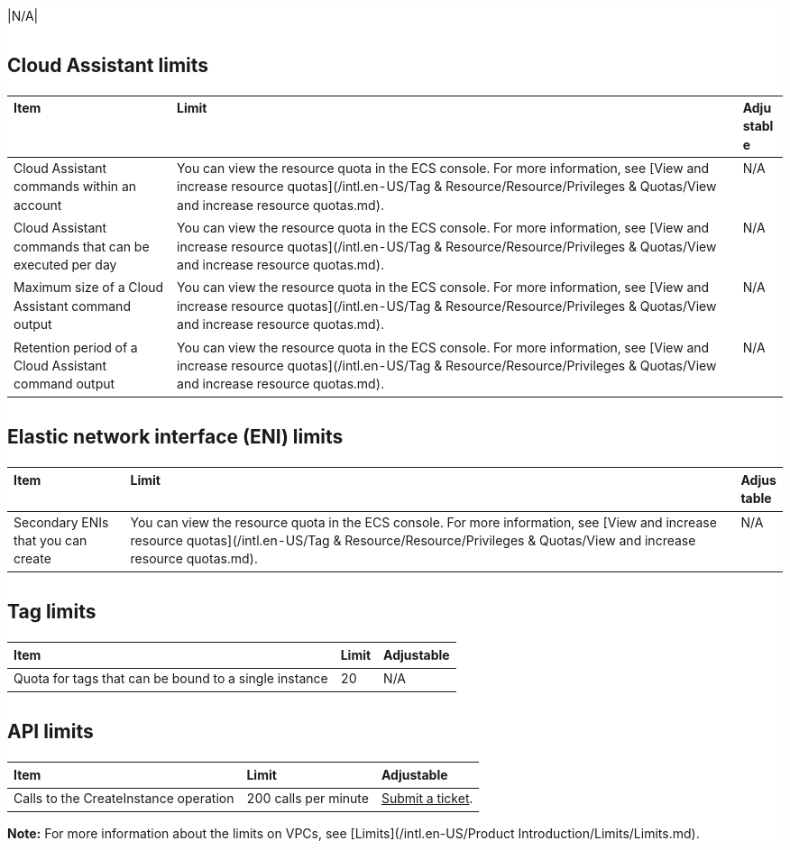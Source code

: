 |N/A|

## Cloud Assistant limits

|Item|Limit|Adjustable|
|:---|:----|:---------|
|Cloud Assistant commands within an account|You can view the resource quota in the ECS console. For more information, see [View and increase resource quotas](/intl.en-US/Tag & Resource/Resource/Privileges & Quotas/View and increase resource quotas.md).|N/A|
|Cloud Assistant commands that can be executed per day|You can view the resource quota in the ECS console. For more information, see [View and increase resource quotas](/intl.en-US/Tag & Resource/Resource/Privileges & Quotas/View and increase resource quotas.md).|N/A|
|Maximum size of a Cloud Assistant command output|You can view the resource quota in the ECS console. For more information, see [View and increase resource quotas](/intl.en-US/Tag & Resource/Resource/Privileges & Quotas/View and increase resource quotas.md).|N/A|
|Retention period of a Cloud Assistant command output|You can view the resource quota in the ECS console. For more information, see [View and increase resource quotas](/intl.en-US/Tag & Resource/Resource/Privileges & Quotas/View and increase resource quotas.md).|N/A|

## Elastic network interface \(ENI\) limits

|Item|Limit|Adjustable|
|:---|:----|:---------|
|Secondary ENIs that you can create|You can view the resource quota in the ECS console. For more information, see [View and increase resource quotas](/intl.en-US/Tag & Resource/Resource/Privileges & Quotas/View and increase resource quotas.md).|N/A|

## Tag limits

|Item|Limit|Adjustable|
|:---|:----|:---------|
|Quota for tags that can be bound to a single instance|20|N/A|

## API limits

|Item|Limit|Adjustable|
|:---|:----|:---------|
|Calls to the CreateInstance operation|200 calls per minute|[Submit a ticket](https://workorder-intl.console.aliyun.com/console.htm).|

**Note:** For more information about the limits on VPCs, see [Limits](/intl.en-US/Product Introduction/Limits/Limits.md).

